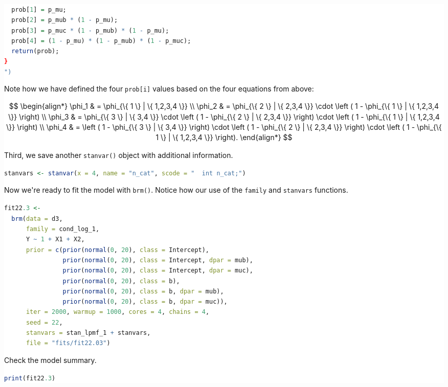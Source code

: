 ```r
  prob[1] = p_mu;
  prob[2] = p_mub * (1 - p_mu);
  prob[3] = p_muc * (1 - p_mub) * (1 - p_mu);
  prob[4] = (1 - p_mu) * (1 - p_mub) * (1 - p_muc);
  return(prob);
}
") 
```

Note how we have defined the four `prob[i]` values based on the four equations from above:

$$
\begin{align*}
\phi_1 & = \phi_{\{ 1 \} | \{ 1,2,3,4 \}} \\
\phi_2 & = \phi_{\{ 2 \} | \{ 2,3,4 \}} \cdot \left ( 1 - \phi_{\{ 1 \} | \{ 1,2,3,4 \}} \right) \\
\phi_3 & = \phi_{\{ 3 \} | \{ 3,4 \}} \cdot \left ( 1 - \phi_{\{ 2 \} | \{ 2,3,4 \}} \right) \cdot \left ( 1 - \phi_{\{ 1 \} | \{ 1,2,3,4 \}} \right) \\
\phi_4 & = \left ( 1 - \phi_{\{ 3 \} | \{ 3,4 \}} \right) \cdot \left ( 1 - \phi_{\{ 2 \} | \{ 2,3,4 \}} \right) \cdot \left ( 1 - \phi_{\{ 1 \} | \{ 1,2,3,4 \}} \right).
\end{align*}
$$

Third, we save another `stanvar()` object with additional information.


```r
stanvars <- stanvar(x = 4, name = "n_cat", scode = "  int n_cat;")
```

Now we're ready to fit the model with `brm()`. Notice how our use of the `family` and `stanvars` functions.


```r
fit22.3 <-
  brm(data = d3, 
      family = cond_log_1,
      Y ~ 1 + X1 + X2,
      prior = c(prior(normal(0, 20), class = Intercept),
                prior(normal(0, 20), class = Intercept, dpar = mub),
                prior(normal(0, 20), class = Intercept, dpar = muc),
                prior(normal(0, 20), class = b),
                prior(normal(0, 20), class = b, dpar = mub),
                prior(normal(0, 20), class = b, dpar = muc)),
      iter = 2000, warmup = 1000, cores = 4, chains = 4,
      seed = 22,
      stanvars = stan_lpmf_1 + stanvars,
      file = "fits/fit22.03")
```

Check the model summary.


```r
print(fit22.3)
```
